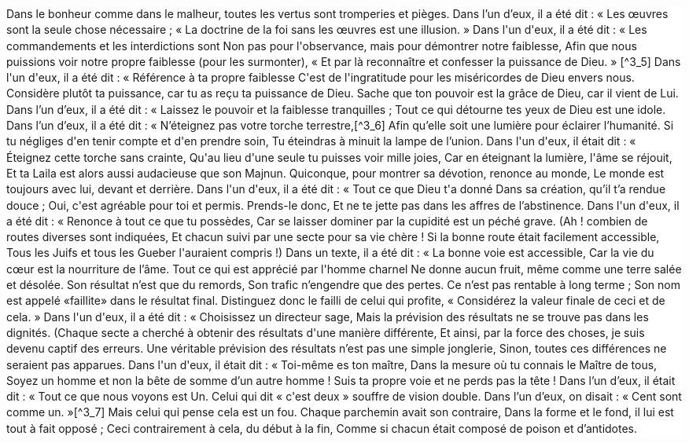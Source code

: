 Dans le bonheur comme dans le malheur, toutes les vertus sont tromperies et pièges.
Dans l’un d’eux, il a été dit : « Les œuvres sont la seule chose nécessaire ;
« La doctrine de la foi sans les œuvres est une illusion. »
Dans l'un d'eux, il a été dit : « Les commandements et les interdictions sont
Non pas pour l'observance, mais pour démontrer notre faiblesse,
Afin que nous puissions voir notre propre faiblesse (pour les surmonter),
« Et par là reconnaître et confesser la puissance de Dieu. » [^3_5]
Dans l'un d'eux, il a été dit : « Référence à ta propre faiblesse
C'est de l'ingratitude pour les miséricordes de Dieu envers nous.
Considère plutôt ta puissance, car tu as reçu ta puissance de Dieu.
Sache que ton pouvoir est la grâce de Dieu, car il vient de Lui.
Dans l’un d’eux, il a été dit : « Laissez le pouvoir et la faiblesse tranquilles ;
Tout ce qui détourne tes yeux de Dieu est une idole.
Dans l’un d’eux, il a été dit : « N’éteignez pas votre torche terrestre,[^3_6]
Afin qu’elle soit une lumière pour éclairer l’humanité.
Si tu négliges d'en tenir compte et d'en prendre soin,
Tu éteindras à minuit la lampe de l’union.
Dans l'un d'eux, il était dit : « Éteignez cette torche sans crainte,
Qu'au lieu d'une seule tu puisses voir mille joies,
Car en éteignant la lumière, l'âme se réjouit,
Et ta Laila est alors aussi audacieuse que son Majnun.
Quiconque, pour montrer sa dévotion, renonce au monde,
Le monde est toujours avec lui, devant et derrière.
Dans l'un d'eux, il a été dit : « Tout ce que Dieu t'a donné
Dans sa création, qu’il t’a rendue douce ;
Oui, c'est agréable pour toi et permis. Prends-le donc,
Et ne te jette pas dans les affres de l’abstinence.
Dans l'un d'eux, il a été dit : « Renonce à tout ce que tu possèdes,
Car se laisser dominer par la cupidité est un péché grave.
(Ah ! combien de routes diverses sont indiquées,
Et chacun suivi par une secte pour sa vie chère !
Si la bonne route était facilement accessible,
Tous les Juifs et tous les Gueber l'auraient compris !)
Dans un texte, il a été dit : « La bonne voie est accessible,
Car la vie du cœur est la nourriture de l’âme.
Tout ce qui est apprécié par l'homme charnel
Ne donne aucun fruit, même comme une terre salée et désolée.
Son résultat n’est que du remords,
Son trafic n’engendre que des pertes.
Ce n’est pas rentable à long terme ;
Son nom est appelé «faillite» dans le résultat final.
Distinguez donc le failli de celui qui profite,
« Considérez la valeur finale de ceci et de cela. »
Dans l'un d'eux, il a été dit : « Choisissez un directeur sage,
Mais la prévision des résultats ne se trouve pas dans les dignités.
(Chaque secte a cherché à obtenir des résultats d'une manière différente,
Et ainsi, par la force des choses, je suis devenu captif des erreurs.
Une véritable prévision des résultats n’est pas une simple jonglerie,
Sinon, toutes ces différences ne seraient pas apparues.
Dans l'un d'eux, il était dit : « Toi-même es ton maître,
Dans la mesure où tu connais le Maître de tous,
Soyez un homme et non la bête de somme d’un autre homme !
Suis ta propre voie et ne perds pas la tête !
Dans l’un d’eux, il était dit : « Tout ce que nous voyons est Un.
Celui qui dit « c'est deux » souffre de vision double.
Dans l’un d’eux, on disait : « Cent sont comme un. »[^3_7]
Mais celui qui pense cela est un fou.
Chaque parchemin avait son contraire,
Dans la forme et le fond, il lui est tout à fait opposé ;
Ceci contrairement à cela, du début à la fin,
Comme si chacun était composé de poison et d’antidotes.

